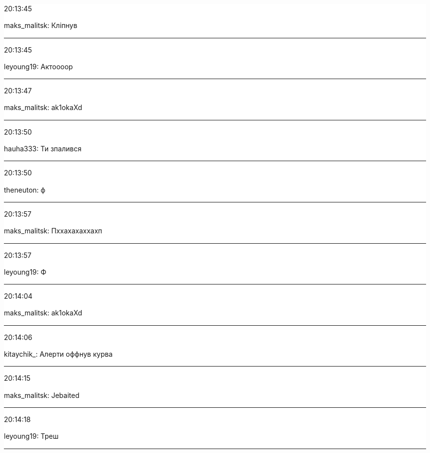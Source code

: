 20:13:45

maks_malitsk: Кліпнув

---

20:13:45

leyoung19: Актоооор

---

20:13:47

maks_malitsk: ak1okaXd

---

20:13:50

hauha333: Ти зпалився

---

20:13:50

theneuton: ф

---

20:13:57

maks_malitsk: Пххахахаххахп

---

20:13:57

leyoung19: Ф

---

20:14:04

maks_malitsk: ak1okaXd

---

20:14:06

kitaychik_: Алерти оффнув курва

---

20:14:15

maks_malitsk: Jebaited

---

20:14:18

leyoung19: Треш

---